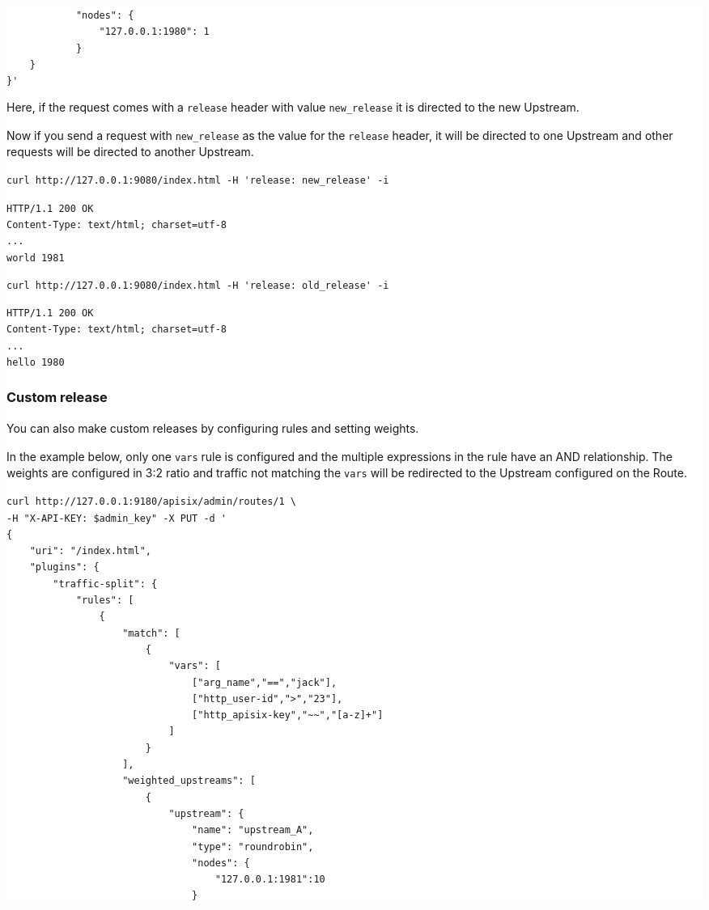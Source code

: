 ```shell
            "nodes": {
                "127.0.0.1:1980": 1
            }
    }
}'
```

Here, if the request comes with a `release` header with value `new_release` it is directed to the new Upstream.

Now if you send a request with `new_release` as the value for the `release` header, it will be directed to one Upstream and other requests will be directed to another Upstream.

```shell
curl http://127.0.0.1:9080/index.html -H 'release: new_release' -i
```

```shell
HTTP/1.1 200 OK
Content-Type: text/html; charset=utf-8
...
world 1981
```

```shell
curl http://127.0.0.1:9080/index.html -H 'release: old_release' -i
```

```shell
HTTP/1.1 200 OK
Content-Type: text/html; charset=utf-8
...
hello 1980
```

### Custom release

You can also make custom releases by configuring rules and setting weights.

In the example below, only one `vars` rule is configured and the multiple expressions in the rule have an AND relationship. The weights are configured in 3:2 ratio and traffic not matching the `vars` will be redirected to the Upstream configured on the Route.

```shell
curl http://127.0.0.1:9180/apisix/admin/routes/1 \
-H "X-API-KEY: $admin_key" -X PUT -d '
{
    "uri": "/index.html",
    "plugins": {
        "traffic-split": {
            "rules": [
                {
                    "match": [
                        {
                            "vars": [
                                ["arg_name","==","jack"],
                                ["http_user-id",">","23"],
                                ["http_apisix-key","~~","[a-z]+"]
                            ]
                        }
                    ],
                    "weighted_upstreams": [
                        {
                            "upstream": {
                                "name": "upstream_A",
                                "type": "roundrobin",
                                "nodes": {
                                    "127.0.0.1:1981":10
                                }
```